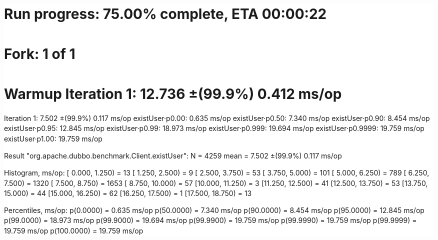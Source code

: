 # Run progress: 75.00% complete, ETA 00:00:22
# Fork: 1 of 1
# Warmup Iteration   1: 12.736 ±(99.9%) 0.412 ms/op
Iteration   1: 7.502 ±(99.9%) 0.117 ms/op
                 existUser·p0.00:   0.635 ms/op
                 existUser·p0.50:   7.340 ms/op
                 existUser·p0.90:   8.454 ms/op
                 existUser·p0.95:   12.845 ms/op
                 existUser·p0.99:   18.973 ms/op
                 existUser·p0.999:  19.694 ms/op
                 existUser·p0.9999: 19.759 ms/op
                 existUser·p1.00:   19.759 ms/op



Result "org.apache.dubbo.benchmark.Client.existUser":
  N = 4259
  mean =      7.502 ±(99.9%) 0.117 ms/op

  Histogram, ms/op:
    [ 0.000,  1.250) = 13 
    [ 1.250,  2.500) = 9 
    [ 2.500,  3.750) = 53 
    [ 3.750,  5.000) = 101 
    [ 5.000,  6.250) = 789 
    [ 6.250,  7.500) = 1320 
    [ 7.500,  8.750) = 1653 
    [ 8.750, 10.000) = 57 
    [10.000, 11.250) = 3 
    [11.250, 12.500) = 41 
    [12.500, 13.750) = 53 
    [13.750, 15.000) = 44 
    [15.000, 16.250) = 62 
    [16.250, 17.500) = 1 
    [17.500, 18.750) = 13 

  Percentiles, ms/op:
      p(0.0000) =      0.635 ms/op
     p(50.0000) =      7.340 ms/op
     p(90.0000) =      8.454 ms/op
     p(95.0000) =     12.845 ms/op
     p(99.0000) =     18.973 ms/op
     p(99.9000) =     19.694 ms/op
     p(99.9900) =     19.759 ms/op
     p(99.9990) =     19.759 ms/op
     p(99.9999) =     19.759 ms/op
    p(100.0000) =     19.759 ms/op

